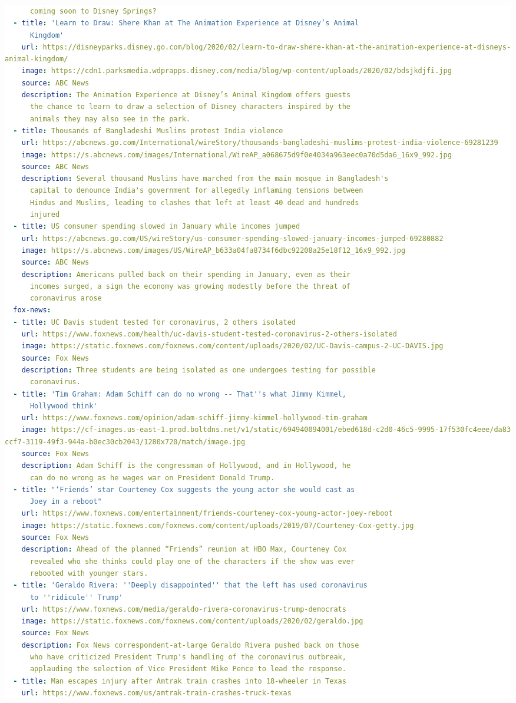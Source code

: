 ```yaml
      coming soon to Disney Springs?
  - title: 'Learn to Draw: Shere Khan at The Animation Experience at Disney’s Animal
      Kingdom'
    url: https://disneyparks.disney.go.com/blog/2020/02/learn-to-draw-shere-khan-at-the-animation-experience-at-disneys-animal-kingdom/
    image: https://cdn1.parksmedia.wdprapps.disney.com/media/blog/wp-content/uploads/2020/02/bdsjkdjfi.jpg
    source: ABC News
    description: The Animation Experience at Disney’s Animal Kingdom offers guests
      the chance to learn to draw a selection of Disney characters inspired by the
      animals they may also see in the park.
  - title: Thousands of Bangladeshi Muslims protest India violence
    url: https://abcnews.go.com/International/wireStory/thousands-bangladeshi-muslims-protest-india-violence-69281239
    image: https://s.abcnews.com/images/International/WireAP_a068675d9f0e4034a963eec0a70d5da6_16x9_992.jpg
    source: ABC News
    description: Several thousand Muslims have marched from the main mosque in Bangladesh's
      capital to denounce India's government for allegedly inflaming tensions between
      Hindus and Muslims, leading to clashes that left at least 40 dead and hundreds
      injured
  - title: US consumer spending slowed in January while incomes jumped
    url: https://abcnews.go.com/US/wireStory/us-consumer-spending-slowed-january-incomes-jumped-69280882
    image: https://s.abcnews.com/images/US/WireAP_b633a04fa8734f6dbc92208a25e18f12_16x9_992.jpg
    source: ABC News
    description: Americans pulled back on their spending in January, even as their
      incomes surged, a sign the economy was growing modestly before the threat of
      coronavirus arose
  fox-news:
  - title: UC Davis student tested for coronavirus, 2 others isolated
    url: https://www.foxnews.com/health/uc-davis-student-tested-coronavirus-2-others-isolated
    image: https://static.foxnews.com/foxnews.com/content/uploads/2020/02/UC-Davis-campus-2-UC-DAVIS.jpg
    source: Fox News
    description: Three students are being isolated as one undergoes testing for possible
      coronavirus.
  - title: 'Tim Graham: Adam Schiff can do no wrong -- That''s what Jimmy Kimmel,
      Hollywood think'
    url: https://www.foxnews.com/opinion/adam-schiff-jimmy-kimmel-hollywood-tim-graham
    image: https://cf-images.us-east-1.prod.boltdns.net/v1/static/694940094001/ebed618d-c2d0-46c5-9995-17f530fc4eee/da83ccf7-3119-49f3-944a-b0ec30cb2043/1280x720/match/image.jpg
    source: Fox News
    description: Adam Schiff is the congressman of Hollywood, and in Hollywood, he
      can do no wrong as he wages war on President Donald Trump.
  - title: "‘Friends’ star Courteney Cox suggests the young actor she would cast as
      Joey in a reboot"
    url: https://www.foxnews.com/entertainment/friends-courteney-cox-young-actor-joey-reboot
    image: https://static.foxnews.com/foxnews.com/content/uploads/2019/07/Courteney-Cox-getty.jpg
    source: Fox News
    description: Ahead of the planned “Friends” reunion at HBO Max, Courteney Cox
      revealed who she thinks could play one of the characters if the show was ever
      rebooted with younger stars.
  - title: 'Geraldo Rivera: ''Deeply disappointed'' that the left has used coronavirus
      to ''ridicule'' Trump'
    url: https://www.foxnews.com/media/geraldo-rivera-coronavirus-trump-democrats
    image: https://static.foxnews.com/foxnews.com/content/uploads/2020/02/geraldo.jpg
    source: Fox News
    description: Fox News correspondent-at-large Geraldo Rivera pushed back on those
      who have criticized President Trump's handling of the coronavirus outbreak,
      applauding the selection of Vice President Mike Pence to lead the response.
  - title: Man escapes injury after Amtrak train crashes into 18-wheeler in Texas
    url: https://www.foxnews.com/us/amtrak-train-crashes-truck-texas
```